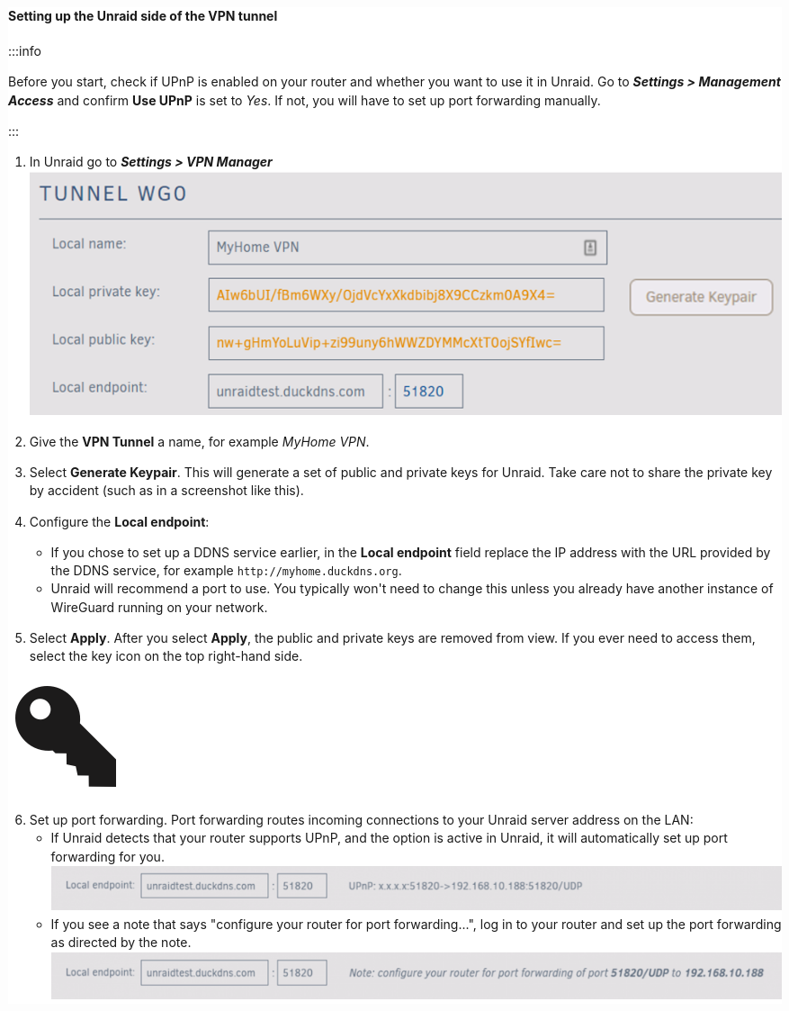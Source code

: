 #### Setting up the Unraid side of the VPN tunnel

:::info

Before you start, check if UPnP is enabled on your router and whether you want to use it in Unraid. Go to ***Settings > Management Access*** and confirm **Use UPnP** is set to *Yes*. If not, you will have to set up port forwarding manually.

:::

1. In Unraid go to ***Settings > VPN Manager***
![Initial setup screen](../../assets/wg0.png)
2. Give the **VPN Tunnel** a name, for example *MyHome VPN*.
3. Select **Generate Keypair**. This will generate a set of public and private keys for Unraid. Take care not to share the private key by accident (such as in a screenshot like this).
4. Configure the **Local endpoint**:

    * If you chose to set up a DDNS service earlier, in the **Local endpoint** field replace the IP address with the URL provided by the DDNS service, for example `http://myhome.duckdns.org`.
    * Unraid will recommend a port to use. You typically won't need to change this unless you already have another instance of WireGuard running on your network.

5. Select **Apply**. After you select **Apply**, the public and private keys are removed from view. If you ever need to access them, select the key icon on the top right-hand side.

![Key icon](../../assets/key.png)

6. Set up port forwarding. Port forwarding routes incoming connections to your Unraid server address on the LAN:
    * If Unraid detects that your router supports UPnP, and the option is active in Unraid, it will automatically set up port forwarding for you. ![UPnP available](../../assets/upnp-yes.png)
    * If you see a note that says "configure your router for port forwarding\...", log in to your router and set up the port forwarding as directed by the note. ![UPnP not available](../../assets/upnp-no.png)
